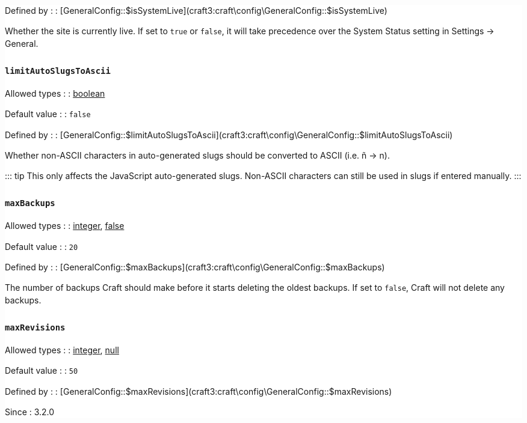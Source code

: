 Defined by :
:   [GeneralConfig::$isSystemLive](craft3:craft\config\GeneralConfig::$isSystemLive)


Whether the site is currently live. If set to `true` or `false`, it will take precedence over the System Status setting in Settings → General.



### `limitAutoSlugsToAscii`

Allowed types :
:   [boolean](http://php.net/language.types.boolean)

Default value :
:   `false`

Defined by :
:   [GeneralConfig::$limitAutoSlugsToAscii](craft3:craft\config\GeneralConfig::$limitAutoSlugsToAscii)


Whether non-ASCII characters in auto-generated slugs should be converted to ASCII (i.e. ñ → n).

::: tip
This only affects the JavaScript auto-generated slugs. Non-ASCII characters can still be used in slugs if entered manually.
:::



### `maxBackups`

Allowed types :
:   [integer](http://php.net/language.types.integer), [false](http://php.net/language.types.boolean)

Default value :
:   `20`

Defined by :
:   [GeneralConfig::$maxBackups](craft3:craft\config\GeneralConfig::$maxBackups)


The number of backups Craft should make before it starts deleting the oldest backups. If set to `false`, Craft will not delete any backups.



### `maxRevisions`

Allowed types :
:   [integer](http://php.net/language.types.integer), [null](http://php.net/language.types.null)

Default value :
:   `50`

Defined by :
:   [GeneralConfig::$maxRevisions](craft3:craft\config\GeneralConfig::$maxRevisions)

Since
:   3.2.0
